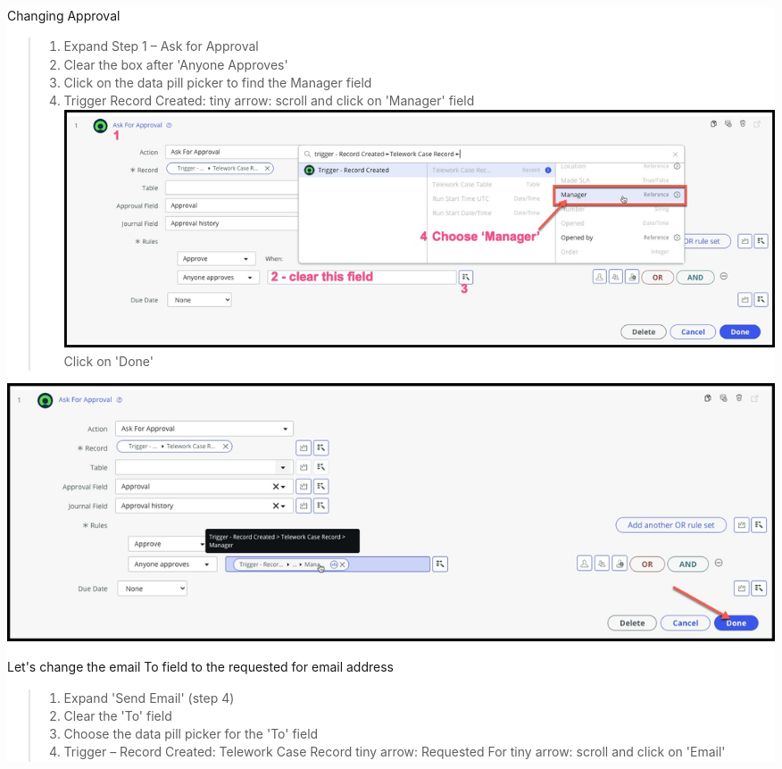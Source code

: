 Changing Approval

>1. Expand Step 1 – Ask for Approval
>2. Clear the box after 'Anyone Approves'
>3. Click on the data pill picker to find the Manager field
>4. Trigger Record Created: tiny arrow: scroll and click on 'Manager' field  
![](./Forms%20Images/main%20flow%202.jpg)  
>Click on 'Done'

![](./Forms%20Images/main%20flow%203.jpg)  


Let's change the email To field to the requested for email address

>1. Expand 'Send Email' (step 4)
>2. Clear the 'To' field
>3. Choose the data pill picker for the 'To' field
>4. Trigger – Record Created: Telework Case Record tiny arrow: Requested For tiny arrow: scroll and click on 'Email'  